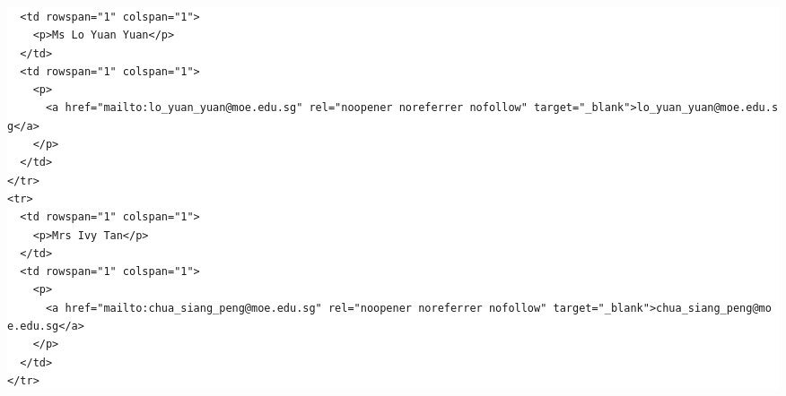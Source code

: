       <td rowspan="1" colspan="1">
        <p>Ms Lo Yuan Yuan</p>
      </td>
      <td rowspan="1" colspan="1">
        <p>
          <a href="mailto:lo_yuan_yuan@moe.edu.sg" rel="noopener noreferrer nofollow" target="_blank">lo_yuan_yuan@moe.edu.sg</a>
        </p>
      </td>
    </tr>
    <tr>
      <td rowspan="1" colspan="1">
        <p>Mrs Ivy Tan</p>
      </td>
      <td rowspan="1" colspan="1">
        <p>
          <a href="mailto:chua_siang_peng@moe.edu.sg" rel="noopener noreferrer nofollow" target="_blank">chua_siang_peng@moe.edu.sg</a>
        </p>
      </td>
    </tr>
  </tbody>
</table>
<p></p>